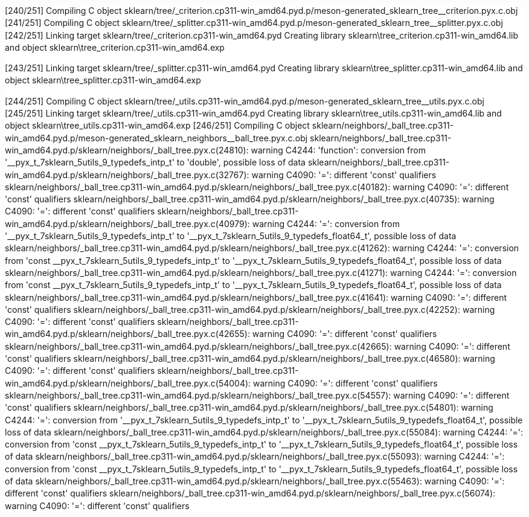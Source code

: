   [240/251] Compiling C object sklearn/tree/_criterion.cp311-win_amd64.pyd.p/meson-generated_sklearn_tree__criterion.pyx.c.obj
  [241/251] Compiling C object sklearn/tree/_splitter.cp311-win_amd64.pyd.p/meson-generated_sklearn_tree__splitter.pyx.c.obj
  [242/251] Linking target sklearn/tree/_criterion.cp311-win_amd64.pyd
     Creating library sklearn\tree\_criterion.cp311-win_amd64.lib and object sklearn\tree\_criterion.cp311-win_amd64.exp

  [243/251] Linking target sklearn/tree/_splitter.cp311-win_amd64.pyd
     Creating library sklearn\tree\_splitter.cp311-win_amd64.lib and object sklearn\tree\_splitter.cp311-win_amd64.exp

  [244/251] Compiling C object sklearn/tree/_utils.cp311-win_amd64.pyd.p/meson-generated_sklearn_tree__utils.pyx.c.obj
  [245/251] Linking target sklearn/tree/_utils.cp311-win_amd64.pyd
     Creating library sklearn\tree\_utils.cp311-win_amd64.lib and object sklearn\tree\_utils.cp311-win_amd64.exp
  [246/251] Compiling C object sklearn/neighbors/_ball_tree.cp311-win_amd64.pyd.p/meson-generated_sklearn_neighbors__ball_tree.pyx.c.obj
  sklearn/neighbors/_ball_tree.cp311-win_amd64.pyd.p/sklearn/neighbors/_ball_tree.pyx.c(24810): warning C4244: 'function': conversion from '__pyx_t_7sklearn_5utils_9_typedefs_intp_t' to 'double', possible loss of data
  sklearn/neighbors/_ball_tree.cp311-win_amd64.pyd.p/sklearn/neighbors/_ball_tree.pyx.c(32767): warning C4090: '=': different 'const' qualifiers
  sklearn/neighbors/_ball_tree.cp311-win_amd64.pyd.p/sklearn/neighbors/_ball_tree.pyx.c(40182): warning C4090: '=': different 'const' qualifiers
  sklearn/neighbors/_ball_tree.cp311-win_amd64.pyd.p/sklearn/neighbors/_ball_tree.pyx.c(40735): warning C4090: '=': different 'const' qualifiers
  sklearn/neighbors/_ball_tree.cp311-win_amd64.pyd.p/sklearn/neighbors/_ball_tree.pyx.c(40979): warning C4244: '=': conversion from '__pyx_t_7sklearn_5utils_9_typedefs_intp_t' to '__pyx_t_7sklearn_5utils_9_typedefs_float64_t', possible loss of data
  sklearn/neighbors/_ball_tree.cp311-win_amd64.pyd.p/sklearn/neighbors/_ball_tree.pyx.c(41262): warning C4244: '=': conversion from 'const __pyx_t_7sklearn_5utils_9_typedefs_intp_t' to '__pyx_t_7sklearn_5utils_9_typedefs_float64_t', possible loss of data
  sklearn/neighbors/_ball_tree.cp311-win_amd64.pyd.p/sklearn/neighbors/_ball_tree.pyx.c(41271): warning C4244: '=': conversion from 'const __pyx_t_7sklearn_5utils_9_typedefs_intp_t' to '__pyx_t_7sklearn_5utils_9_typedefs_float64_t', possible loss of data
  sklearn/neighbors/_ball_tree.cp311-win_amd64.pyd.p/sklearn/neighbors/_ball_tree.pyx.c(41641): warning C4090: '=': different 'const' qualifiers
  sklearn/neighbors/_ball_tree.cp311-win_amd64.pyd.p/sklearn/neighbors/_ball_tree.pyx.c(42252): warning C4090: '=': different 'const' qualifiers
  sklearn/neighbors/_ball_tree.cp311-win_amd64.pyd.p/sklearn/neighbors/_ball_tree.pyx.c(42655): warning C4090: '=': different 'const' qualifiers
  sklearn/neighbors/_ball_tree.cp311-win_amd64.pyd.p/sklearn/neighbors/_ball_tree.pyx.c(42665): warning C4090: '=': different 'const' qualifiers
  sklearn/neighbors/_ball_tree.cp311-win_amd64.pyd.p/sklearn/neighbors/_ball_tree.pyx.c(46580): warning C4090: '=': different 'const' qualifiers
  sklearn/neighbors/_ball_tree.cp311-win_amd64.pyd.p/sklearn/neighbors/_ball_tree.pyx.c(54004): warning C4090: '=': different 'const' qualifiers
  sklearn/neighbors/_ball_tree.cp311-win_amd64.pyd.p/sklearn/neighbors/_ball_tree.pyx.c(54557): warning C4090: '=': different 'const' qualifiers
  sklearn/neighbors/_ball_tree.cp311-win_amd64.pyd.p/sklearn/neighbors/_ball_tree.pyx.c(54801): warning C4244: '=': conversion from '__pyx_t_7sklearn_5utils_9_typedefs_intp_t' to '__pyx_t_7sklearn_5utils_9_typedefs_float64_t', possible loss of data
  sklearn/neighbors/_ball_tree.cp311-win_amd64.pyd.p/sklearn/neighbors/_ball_tree.pyx.c(55084): warning C4244: '=': conversion from 'const __pyx_t_7sklearn_5utils_9_typedefs_intp_t' to '__pyx_t_7sklearn_5utils_9_typedefs_float64_t', possible loss of data
  sklearn/neighbors/_ball_tree.cp311-win_amd64.pyd.p/sklearn/neighbors/_ball_tree.pyx.c(55093): warning C4244: '=': conversion from 'const __pyx_t_7sklearn_5utils_9_typedefs_intp_t' to '__pyx_t_7sklearn_5utils_9_typedefs_float64_t', possible loss of data
  sklearn/neighbors/_ball_tree.cp311-win_amd64.pyd.p/sklearn/neighbors/_ball_tree.pyx.c(55463): warning C4090: '=': different 'const' qualifiers
  sklearn/neighbors/_ball_tree.cp311-win_amd64.pyd.p/sklearn/neighbors/_ball_tree.pyx.c(56074): warning C4090: '=': different 'const' qualifiers